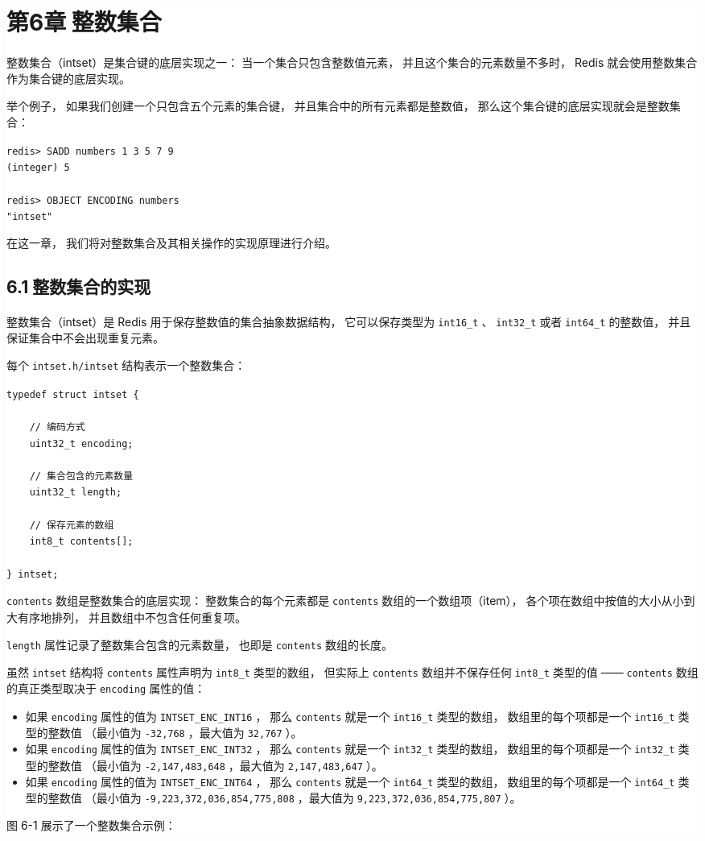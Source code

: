 # 第6章 整数集合

整数集合（intset）是集合键的底层实现之一： 当一个集合只包含整数值元素， 并且这个集合的元素数量不多时， Redis 就会使用整数集合作为集合键的底层实现。

举个例子， 如果我们创建一个只包含五个元素的集合键， 并且集合中的所有元素都是整数值， 那么这个集合键的底层实现就会是整数集合：

```
redis> SADD numbers 1 3 5 7 9
(integer) 5

redis> OBJECT ENCODING numbers
"intset"
```

在这一章， 我们将对整数集合及其相关操作的实现原理进行介绍。

## 6.1 整数集合的实现

整数集合（intset）是 Redis 用于保存整数值的集合抽象数据结构， 它可以保存类型为 `int16_t` 、 `int32_t` 或者 `int64_t` 的整数值， 并且保证集合中不会出现重复元素。

每个 `intset.h/intset` 结构表示一个整数集合：

```
typedef struct intset {

    // 编码方式
    uint32_t encoding;

    // 集合包含的元素数量
    uint32_t length;

    // 保存元素的数组
    int8_t contents[];

} intset;
```

`contents` 数组是整数集合的底层实现： 整数集合的每个元素都是 `contents` 数组的一个数组项（item）， 各个项在数组中按值的大小从小到大有序地排列， 并且数组中不包含任何重复项。

`length` 属性记录了整数集合包含的元素数量， 也即是 `contents` 数组的长度。

虽然 `intset` 结构将 `contents` 属性声明为 `int8_t` 类型的数组， 但实际上 `contents` 数组并不保存任何 `int8_t` 类型的值 —— `contents` 数组的真正类型取决于 `encoding` 属性的值：

- 如果 `encoding` 属性的值为 `INTSET_ENC_INT16` ， 那么 `contents` 就是一个 `int16_t` 类型的数组， 数组里的每个项都是一个 `int16_t` 类型的整数值 （最小值为 `-32,768` ，最大值为 `32,767` ）。
- 如果 `encoding` 属性的值为 `INTSET_ENC_INT32` ， 那么 `contents` 就是一个 `int32_t` 类型的数组， 数组里的每个项都是一个 `int32_t` 类型的整数值 （最小值为 `-2,147,483,648` ，最大值为 `2,147,483,647` ）。
- 如果 `encoding` 属性的值为 `INTSET_ENC_INT64` ， 那么 `contents` 就是一个 `int64_t` 类型的数组， 数组里的每个项都是一个 `int64_t` 类型的整数值 （最小值为 `-9,223,372,036,854,775,808` ，最大值为 `9,223,372,036,854,775,807` ）。

图 6-1 展示了一个整数集合示例：
